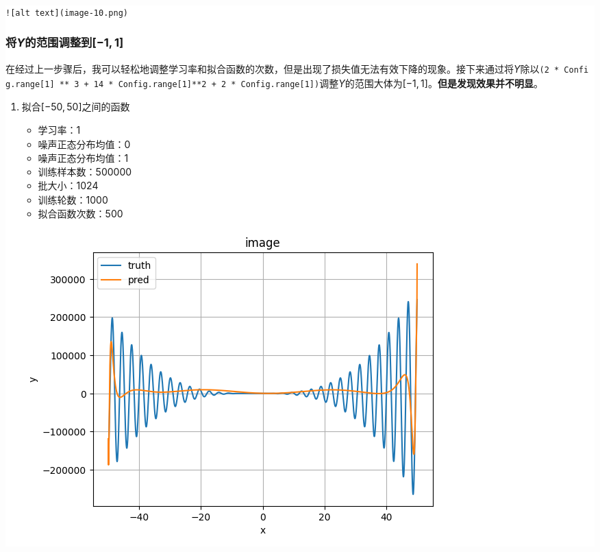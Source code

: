     ![alt text](image-10.png)

### 将$Y$的范围调整到$[-1, 1]$

在经过上一步骤后，我可以轻松地调整学习率和拟合函数的次数，但是出现了损失值无法有效下降的现象。接下来通过将$Y$除以`(2 * Config.range[1] ** 3 + 14 * Config.range[1]**2 + 2 * Config.range[1])`调整$Y$的范围大体为$[-1, 1]$。**但是发现效果并不明显**。

1. 拟合$[-50, 50]$之间的函数
   * 学习率：1
   * 噪声正态分布均值：0
   * 噪声正态分布均值：1
   * 训练样本数：500000
   * 批大小：1024
   * 训练轮数：1000
   * 拟合函数次数：500

    ![alt text](image-11.png)
